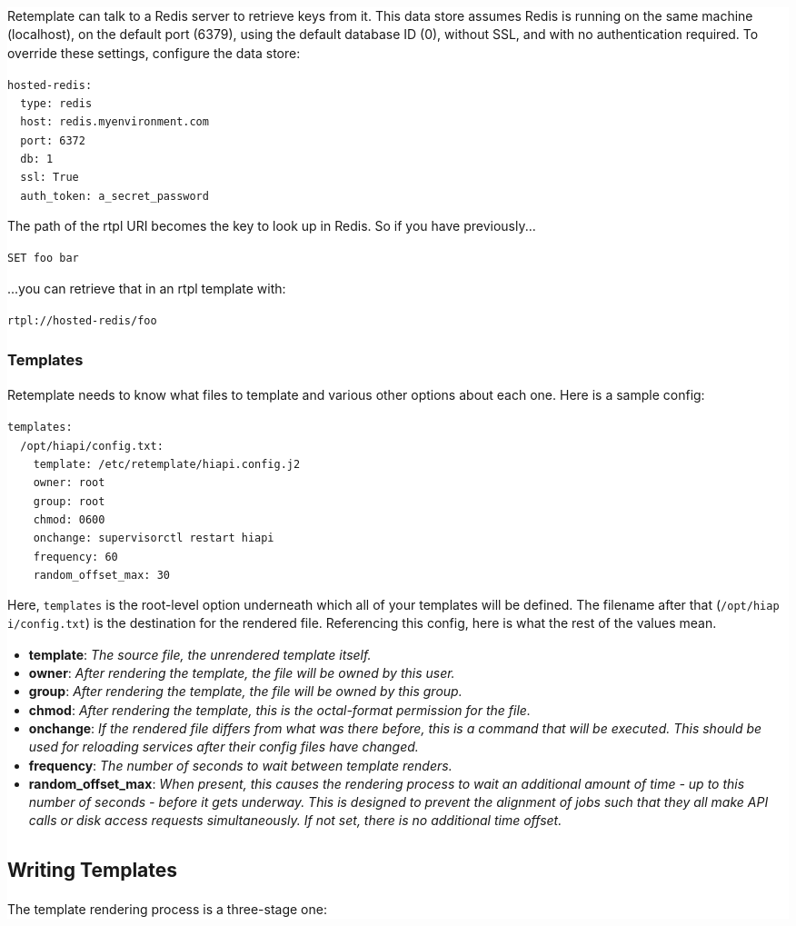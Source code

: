 Retemplate can talk to a Redis server to retrieve keys from it. This data store assumes Redis is running on the same machine (localhost), on the default port (6379), using the default database ID (0), without SSL, and with no authentication required. To override these settings, configure the data store:

    hosted-redis:
      type: redis
      host: redis.myenvironment.com
      port: 6372
      db: 1
      ssl: True
      auth_token: a_secret_password

The path of the rtpl URI becomes the key to look up in Redis. So if you have previously...

    SET foo bar

...you can retrieve that in an rtpl template with:

    rtpl://hosted-redis/foo

### Templates
Retemplate needs to know what files to template and various other options about each one. Here is a sample config:

    templates:
      /opt/hiapi/config.txt:
        template: /etc/retemplate/hiapi.config.j2
        owner: root
        group: root
        chmod: 0600
        onchange: supervisorctl restart hiapi
        frequency: 60
        random_offset_max: 30

Here, `templates` is the root-level option underneath which all of your templates will be defined. The filename after that (`/opt/hiapi/config.txt`) is the destination for the rendered file. Referencing this config, here is what the rest of the values mean.

* **template**: *The source file, the unrendered template itself.*
* **owner**: *After rendering the template, the file will be owned by this user.*
* **group**: *After rendering the template, the file will be owned by this group.*
* **chmod**: *After rendering the template, this is the octal-format permission for the file.*
* **onchange**: *If the rendered file differs from what was there before, this is a command that will be executed. This should be used for reloading services after their config files have changed.*
* **frequency**: *The number of seconds to wait between template renders.*
* **random_offset_max**: *When present, this causes the rendering process to wait an additional amount of time - up to this number of seconds - before it gets underway. This is designed to prevent the alignment of jobs such that they all make API calls or disk access requests simultaneously. If not set, there is no additional time offset.*

## Writing Templates
The template rendering process is a three-stage one:
